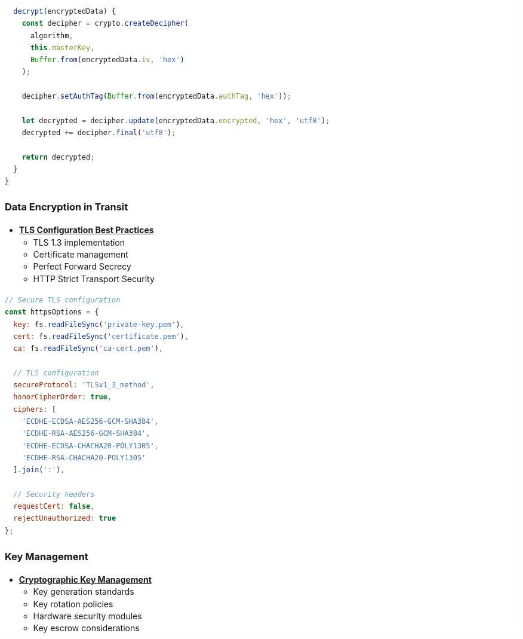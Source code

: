 ```javascript
  decrypt(encryptedData) {
    const decipher = crypto.createDecipher(
      algorithm, 
      this.masterKey, 
      Buffer.from(encryptedData.iv, 'hex')
    );
    
    decipher.setAuthTag(Buffer.from(encryptedData.authTag, 'hex'));
    
    let decrypted = decipher.update(encryptedData.encrypted, 'hex', 'utf8');
    decrypted += decipher.final('utf8');
    
    return decrypted;
  }
}
```

### Data Encryption in Transit
- **[TLS Configuration Best Practices](https://cheatsheetseries.owasp.org/cheatsheets/Transport_Layer_Protection_Cheat_Sheet.html)**
  - TLS 1.3 implementation
  - Certificate management
  - Perfect Forward Secrecy
  - HTTP Strict Transport Security

```javascript
// Secure TLS configuration
const httpsOptions = {
  key: fs.readFileSync('private-key.pem'),
  cert: fs.readFileSync('certificate.pem'),
  ca: fs.readFileSync('ca-cert.pem'),
  
  // TLS configuration
  secureProtocol: 'TLSv1_3_method',
  honorCipherOrder: true,
  ciphers: [
    'ECDHE-ECDSA-AES256-GCM-SHA384',
    'ECDHE-RSA-AES256-GCM-SHA384',
    'ECDHE-ECDSA-CHACHA20-POLY1305',
    'ECDHE-RSA-CHACHA20-POLY1305'
  ].join(':'),
  
  // Security headers
  requestCert: false,
  rejectUnauthorized: true
};
```

### Key Management
- **[Cryptographic Key Management](https://cheatsheetseries.owasp.org/cheatsheets/Key_Management_Cheat_Sheet.html)**
  - Key generation standards
  - Key rotation policies
  - Hardware security modules
  - Key escrow considerations
